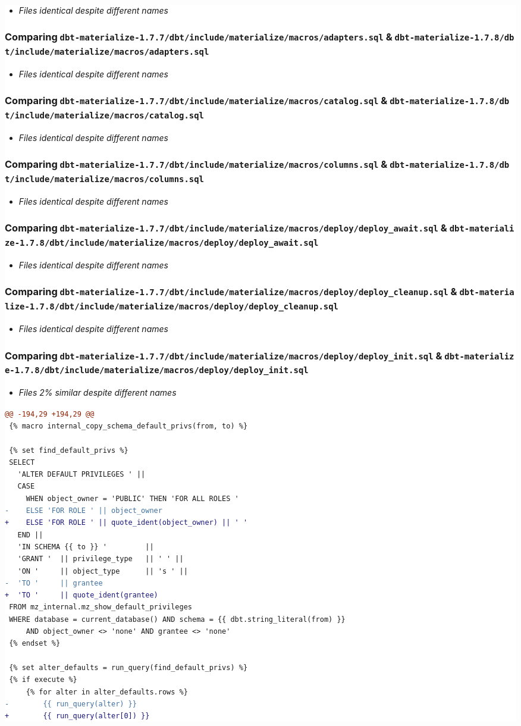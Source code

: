  * *Files identical despite different names*

### Comparing `dbt-materialize-1.7.7/dbt/include/materialize/macros/adapters.sql` & `dbt-materialize-1.7.8/dbt/include/materialize/macros/adapters.sql`

 * *Files identical despite different names*

### Comparing `dbt-materialize-1.7.7/dbt/include/materialize/macros/catalog.sql` & `dbt-materialize-1.7.8/dbt/include/materialize/macros/catalog.sql`

 * *Files identical despite different names*

### Comparing `dbt-materialize-1.7.7/dbt/include/materialize/macros/columns.sql` & `dbt-materialize-1.7.8/dbt/include/materialize/macros/columns.sql`

 * *Files identical despite different names*

### Comparing `dbt-materialize-1.7.7/dbt/include/materialize/macros/deploy/deploy_await.sql` & `dbt-materialize-1.7.8/dbt/include/materialize/macros/deploy/deploy_await.sql`

 * *Files identical despite different names*

### Comparing `dbt-materialize-1.7.7/dbt/include/materialize/macros/deploy/deploy_cleanup.sql` & `dbt-materialize-1.7.8/dbt/include/materialize/macros/deploy/deploy_cleanup.sql`

 * *Files identical despite different names*

### Comparing `dbt-materialize-1.7.7/dbt/include/materialize/macros/deploy/deploy_init.sql` & `dbt-materialize-1.7.8/dbt/include/materialize/macros/deploy/deploy_init.sql`

 * *Files 2% similar despite different names*

```diff
@@ -194,29 +194,29 @@
 {% macro internal_copy_schema_default_privs(from, to) %}
 
 {% set find_default_privs %}
 SELECT
   'ALTER DEFAULT PRIVILEGES ' ||
   CASE
     WHEN object_owner = 'PUBLIC' THEN 'FOR ALL ROLES '
-    ELSE 'FOR ROLE ' || object_owner
+    ELSE 'FOR ROLE ' || quote_ident(object_owner) || ' '
   END ||
   'IN SCHEMA {{ to }} '         ||
   'GRANT '  || privilege_type   || ' ' ||
   'ON '     || object_type      || 's ' ||
-  'TO '     || grantee
+  'TO '     || quote_ident(grantee)
 FROM mz_internal.mz_show_default_privileges
 WHERE database = current_database() AND schema = {{ dbt.string_literal(from) }}
     AND object_owner <> 'none' AND grantee <> 'none'
 {% endset %}
 
 {% set alter_defaults = run_query(find_default_privs) %}
 {% if execute %}
     {% for alter in alter_defaults.rows %}
-        {{ run_query(alter) }}
+        {{ run_query(alter[0]) }}
```